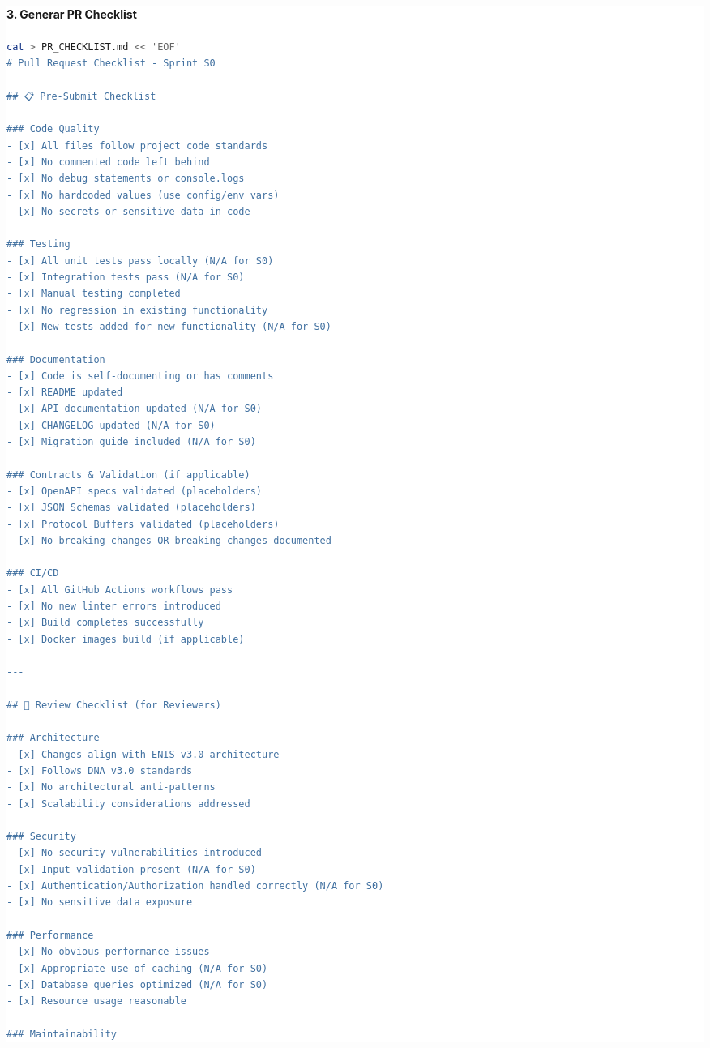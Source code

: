 #### 3. Generar PR Checklist
```bash
cat > PR_CHECKLIST.md << 'EOF'
# Pull Request Checklist - Sprint S0

## 📋 Pre-Submit Checklist

### Code Quality
- [x] All files follow project code standards
- [x] No commented code left behind
- [x] No debug statements or console.logs
- [x] No hardcoded values (use config/env vars)
- [x] No secrets or sensitive data in code

### Testing
- [x] All unit tests pass locally (N/A for S0)
- [x] Integration tests pass (N/A for S0)
- [x] Manual testing completed
- [x] No regression in existing functionality
- [x] New tests added for new functionality (N/A for S0)

### Documentation
- [x] Code is self-documenting or has comments
- [x] README updated
- [x] API documentation updated (N/A for S0)
- [x] CHANGELOG updated (N/A for S0)
- [x] Migration guide included (N/A for S0)

### Contracts & Validation (if applicable)
- [x] OpenAPI specs validated (placeholders)
- [x] JSON Schemas validated (placeholders)
- [x] Protocol Buffers validated (placeholders)
- [x] No breaking changes OR breaking changes documented

### CI/CD
- [x] All GitHub Actions workflows pass
- [x] No new linter errors introduced
- [x] Build completes successfully
- [x] Docker images build (if applicable)

---

## 👥 Review Checklist (for Reviewers)

### Architecture
- [x] Changes align with ENIS v3.0 architecture
- [x] Follows DNA v3.0 standards
- [x] No architectural anti-patterns
- [x] Scalability considerations addressed

### Security
- [x] No security vulnerabilities introduced
- [x] Input validation present (N/A for S0)
- [x] Authentication/Authorization handled correctly (N/A for S0)
- [x] No sensitive data exposure

### Performance
- [x] No obvious performance issues
- [x] Appropriate use of caching (N/A for S0)
- [x] Database queries optimized (N/A for S0)
- [x] Resource usage reasonable

### Maintainability
```